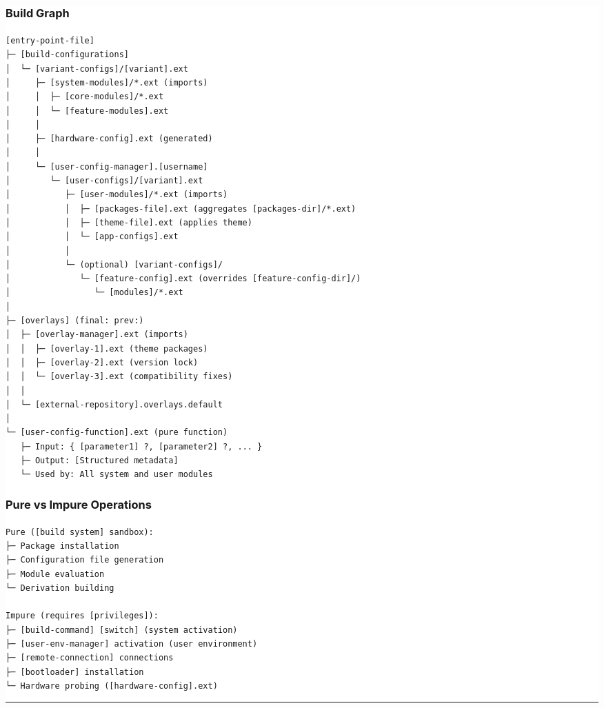 ### Build Graph
```
[entry-point-file]
├─ [build-configurations]
│  └─ [variant-configs]/[variant].ext
│     ├─ [system-modules]/*.ext (imports)
│     │  ├─ [core-modules]/*.ext
│     │  └─ [feature-modules].ext
│     │
│     ├─ [hardware-config].ext (generated)
│     │
│     └─ [user-config-manager].[username]
│        └─ [user-configs]/[variant].ext
│           ├─ [user-modules]/*.ext (imports)
│           │  ├─ [packages-file].ext (aggregates [packages-dir]/*.ext)
│           │  ├─ [theme-file].ext (applies theme)
│           │  └─ [app-configs].ext
│           │
│           └─ (optional) [variant-configs]/
│              └─ [feature-config].ext (overrides [feature-config-dir]/)
│                 └─ [modules]/*.ext
│
├─ [overlays] (final: prev:)
│  ├─ [overlay-manager].ext (imports)
│  │  ├─ [overlay-1].ext (theme packages)
│  │  ├─ [overlay-2].ext (version lock)
│  │  └─ [overlay-3].ext (compatibility fixes)
│  │
│  └─ [external-repository].overlays.default
│
└─ [user-config-function].ext (pure function)
   ├─ Input: { [parameter1] ?, [parameter2] ?, ... }
   ├─ Output: [Structured metadata]
   └─ Used by: All system and user modules
```

### Pure vs Impure Operations
```
Pure ([build system] sandbox):
├─ Package installation
├─ Configuration file generation
├─ Module evaluation
└─ Derivation building

Impure (requires [privileges]):
├─ [build-command] [switch] (system activation)
├─ [user-env-manager] activation (user environment)
├─ [remote-connection] connections
├─ [bootloader] installation
└─ Hardware probing ([hardware-config].ext)
```

---
